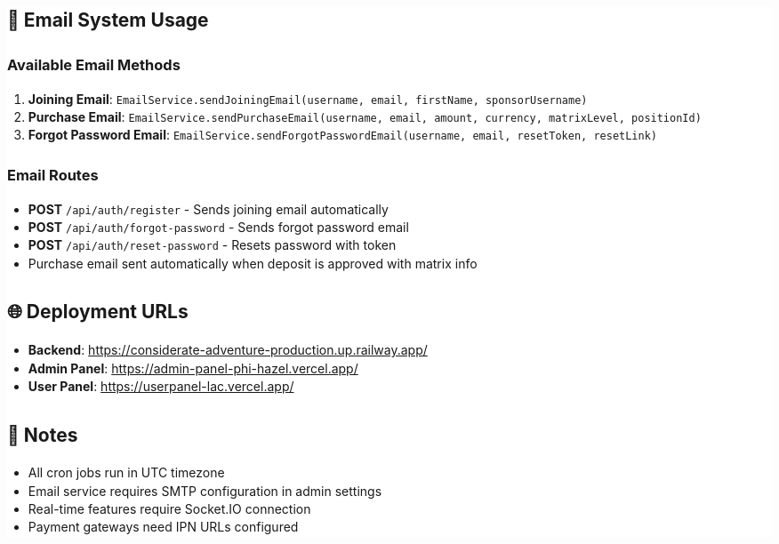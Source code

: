 ## 🔧 Email System Usage

### Available Email Methods

1. **Joining Email**: `EmailService.sendJoiningEmail(username, email, firstName, sponsorUsername)`
2. **Purchase Email**: `EmailService.sendPurchaseEmail(username, email, amount, currency, matrixLevel, positionId)`
3. **Forgot Password Email**: `EmailService.sendForgotPasswordEmail(username, email, resetToken, resetLink)`

### Email Routes

- **POST** `/api/auth/register` - Sends joining email automatically
- **POST** `/api/auth/forgot-password` - Sends forgot password email
- **POST** `/api/auth/reset-password` - Resets password with token
- Purchase email sent automatically when deposit is approved with matrix info

## 🌐 Deployment URLs

- **Backend**: https://considerate-adventure-production.up.railway.app/
- **Admin Panel**: https://admin-panel-phi-hazel.vercel.app/
- **User Panel**: https://userpanel-lac.vercel.app/

## 📝 Notes

- All cron jobs run in UTC timezone
- Email service requires SMTP configuration in admin settings
- Real-time features require Socket.IO connection
- Payment gateways need IPN URLs configured

